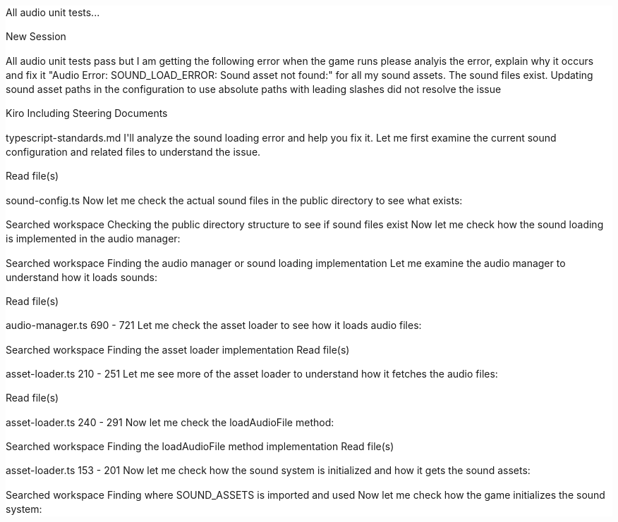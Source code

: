 All audio unit tests...

New Session





All audio unit tests pass but I am getting the following error when the game runs please analyis the error, explain why it occurs and fix it "Audio Error: SOUND_LOAD_ERROR: Sound asset not found:" for all my sound assets. The sound files exist.  Updating sound asset paths in the configuration to use absolute paths with leading slashes did not resolve the issue

Kiro
Including Steering Documents

typescript-standards.md
I'll analyze the sound loading error and help you fix it. Let me first examine the current sound configuration and related files to understand the issue.

Read file(s)

sound-config.ts
Now let me check the actual sound files in the public directory to see what exists:

Searched workspace
Checking the public directory structure to see if sound files exist
Now let me check how the sound loading is implemented in the audio manager:

Searched workspace
Finding the audio manager or sound loading implementation
Let me examine the audio manager to understand how it loads sounds:

Read file(s)

audio-manager.ts 690 - 721
Let me check the asset loader to see how it loads audio files:

Searched workspace
Finding the asset loader implementation
Read file(s)

asset-loader.ts 210 - 251
Let me see more of the asset loader to understand how it fetches the audio files:

Read file(s)

asset-loader.ts 240 - 291
Now let me check the loadAudioFile method:

Searched workspace
Finding the loadAudioFile method implementation
Read file(s)

asset-loader.ts 153 - 201
Now let me check how the sound system is initialized and how it gets the sound assets:

Searched workspace
Finding where SOUND_ASSETS is imported and used
Now let me check how the game initializes the sound system:
